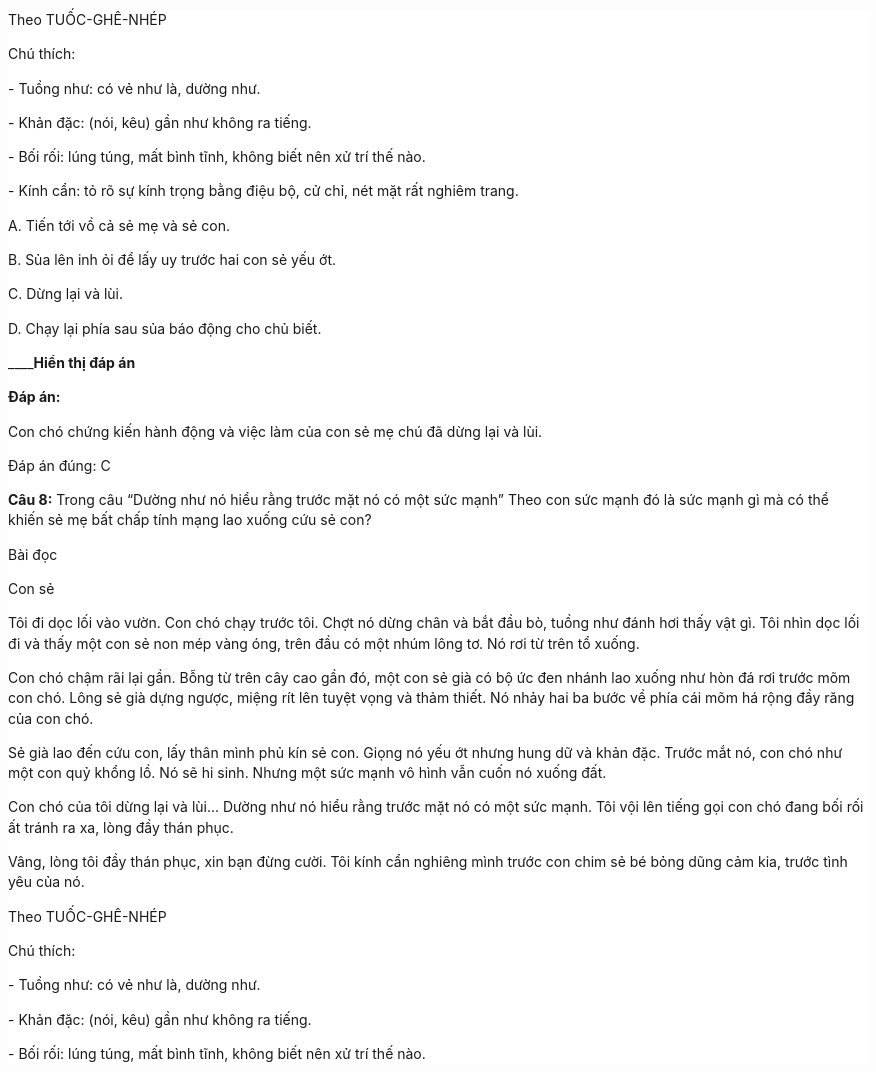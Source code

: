 Theo TUỐC-GHÊ-NHÉP 

Chú thích: 

\- Tuồng như: có vẻ như là, dường như.

\- Khản đặc: (nói, kêu) gần như không ra tiếng. 

\- Bối rối: lúng túng, mất bình tĩnh, không biết nên xử trí thế nào. 

\- Kính cẩn: tỏ rõ sự kính trọng bằng điệu bộ, cử chỉ, nét mặt rất nghiêm trang. 

A. Tiến tới vồ cả sẻ mẹ và sẻ con.

B. Sủa lên inh ỏi để lấy uy trước hai con sẻ yếu ớt.

C. Dừng lại và lùi.

D. Chạy lại phía sau sủa báo động cho chủ biết.

____**Hiển thị đáp án**

**Đáp án:**

Con chó chứng kiến hành động và việc làm của con sẻ mẹ chú đã dừng lại và lùi.

Đáp án đúng: C

**Câu 8:** Trong câu “Dường như nó hiểu rằng trước mặt nó có một sức mạnh” Theo con sức mạnh đó là sức mạnh gì mà có thể khiến sẻ mẹ bất chấp tính mạng lao xuống cứu sẻ con?

Bài đọc 

Con sẻ

Tôi đi dọc lối vào vườn. Con chó chạy trước tôi. Chợt nó dừng chân và bắt đầu bò, tuồng như đánh hơi thấy vật gì. Tôi nhìn dọc lối đi và thấy một con sẻ non mép vàng óng, trên đầu có một nhúm lông tơ. Nó rơi từ trên tổ xuống. 

Con chó chậm rãi lại gần. Bỗng từ trên cây cao gần đó, một con sẻ già có bộ ức đen nhánh lao xuống như hòn đá rơi trước mõm con chó. Lông sẻ già dựng ngược, miệng rít lên tuyệt vọng và thảm thiết. Nó nhảy hai ba bước về phía cái mõm há rộng đầy răng của con chó. 

Sẻ già lao đến cứu con, lấy thân mình phủ kín sẻ con. Giọng nó yếu ớt nhưng hung dữ và khản đặc. Trước mắt nó, con chó như một con quỷ khổng lồ. Nó sẽ hi sinh. Nhưng một sức mạnh vô hình vẫn cuốn nó xuống đất. 

Con chó của tôi dừng lại và lùi... Dường như nó hiểu rằng trước mặt nó có một sức mạnh. Tôi vội lên tiếng gọi con chó đang bối rối ất tránh ra xa, lòng đầy thán phục. 

Vâng, lòng tôi đầy thán phục, xin bạn đừng cười. Tôi kính cẩn nghiêng mình trước con chim sẻ bé bỏng dũng cảm kia, trước tình yêu của nó. 

Theo TUỐC-GHÊ-NHÉP 

Chú thích: 

\- Tuồng như: có vẻ như là, dường như.

\- Khản đặc: (nói, kêu) gần như không ra tiếng. 

\- Bối rối: lúng túng, mất bình tĩnh, không biết nên xử trí thế nào. 
